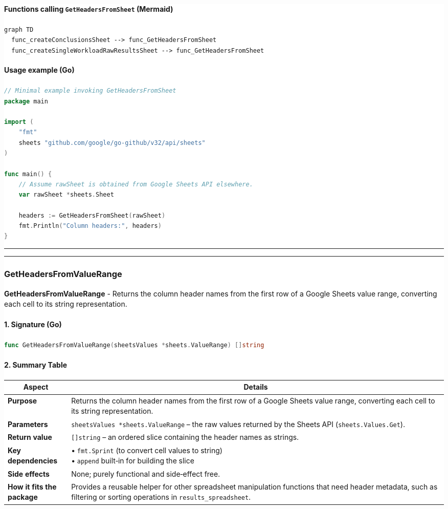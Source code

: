#### Functions calling `GetHeadersFromSheet` (Mermaid)

```mermaid
graph TD
  func_createConclusionsSheet --> func_GetHeadersFromSheet
  func_createSingleWorkloadRawResultsSheet --> func_GetHeadersFromSheet
```

#### Usage example (Go)

```go
// Minimal example invoking GetHeadersFromSheet
package main

import (
    "fmt"
    sheets "github.com/google/go-github/v32/api/sheets"
)

func main() {
    // Assume rawSheet is obtained from Google Sheets API elsewhere.
    var rawSheet *sheets.Sheet

    headers := GetHeadersFromSheet(rawSheet)
    fmt.Println("Column headers:", headers)
}
```

---

---

### GetHeadersFromValueRange

**GetHeadersFromValueRange** - Returns the column header names from the first row of a Google Sheets value range, converting each cell to its string representation.


#### 1. Signature (Go)

```go
func GetHeadersFromValueRange(sheetsValues *sheets.ValueRange) []string
```

#### 2. Summary Table

| Aspect | Details |
|--------|---------|
| **Purpose** | Returns the column header names from the first row of a Google Sheets value range, converting each cell to its string representation. |
| **Parameters** | `sheetsValues *sheets.ValueRange` – the raw values returned by the Sheets API (`sheets.Values.Get`). |
| **Return value** | `[]string` – an ordered slice containing the header names as strings. |
| **Key dependencies** | • `fmt.Sprint` (to convert cell values to string)<br>• `append` built‑in for building the slice |
| **Side effects** | None; purely functional and side‑effect free. |
| **How it fits the package** | Provides a reusable helper for other spreadsheet manipulation functions that need header metadata, such as filtering or sorting operations in `results_spreadsheet`. |
